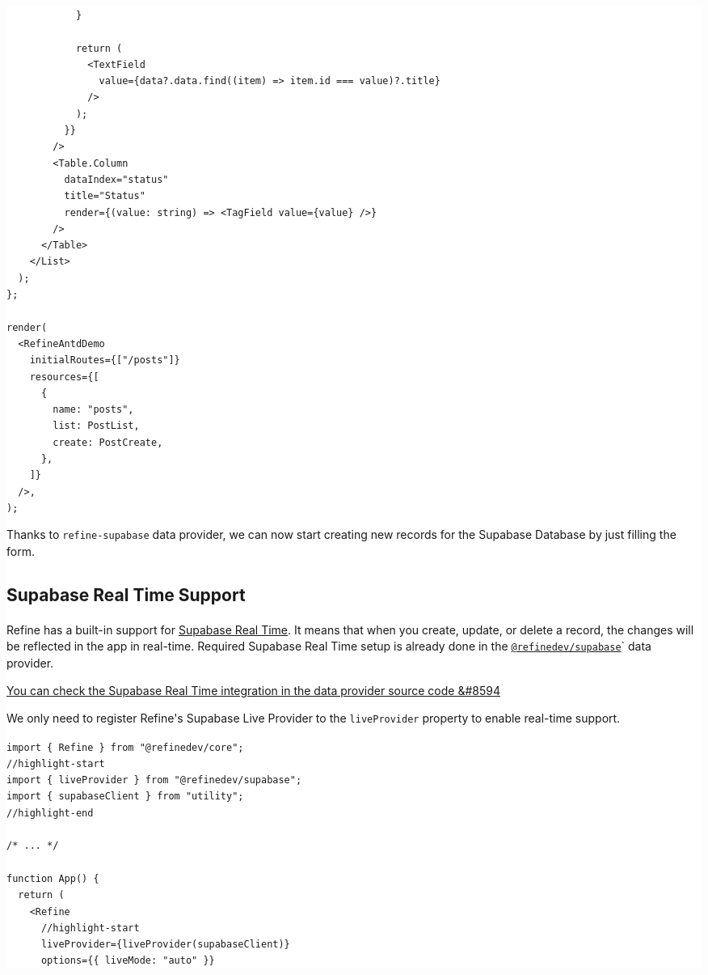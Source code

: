 ```tsx live previewOnly url=http://localhost:5173/posts
            }

            return (
              <TextField
                value={data?.data.find((item) => item.id === value)?.title}
              />
            );
          }}
        />
        <Table.Column
          dataIndex="status"
          title="Status"
          render={(value: string) => <TagField value={value} />}
        />
      </Table>
    </List>
  );
};

render(
  <RefineAntdDemo
    initialRoutes={["/posts"]}
    resources={[
      {
        name: "posts",
        list: PostList,
        create: PostCreate,
      },
    ]}
  />,
);
```

Thanks to `refine-supabase` data provider, we can now start creating new records for the Supabase Database by just filling the form.

## Supabase Real Time Support

Refine has a built-in support for [Supabase Real Time](https://supabase.com/docs/guides/realtime). It means that when you create, update, or delete a record, the changes will be reflected in the app in real-time.
Required Supabase Real Time setup is already done in the [`@refinedev/supabase`](https://github.com/refinedev/refine/tree/master/packages/supabase)` data provider.

[You can check the Supabase Real Time integration in the data provider source code &#8594](https://github.com/refinedev/refine/blob/master/packages/supabase/src/index.ts#L325)

We only need to register Refine's Supabase Live Provider to the `liveProvider` property to enable real-time support.

```tsx title="src/App.tsx"
import { Refine } from "@refinedev/core";
//highlight-start
import { liveProvider } from "@refinedev/supabase";
import { supabaseClient } from "utility";
//highlight-end

/* ... */

function App() {
  return (
    <Refine
      //highlight-start
      liveProvider={liveProvider(supabaseClient)}
      options={{ liveMode: "auto" }}
```